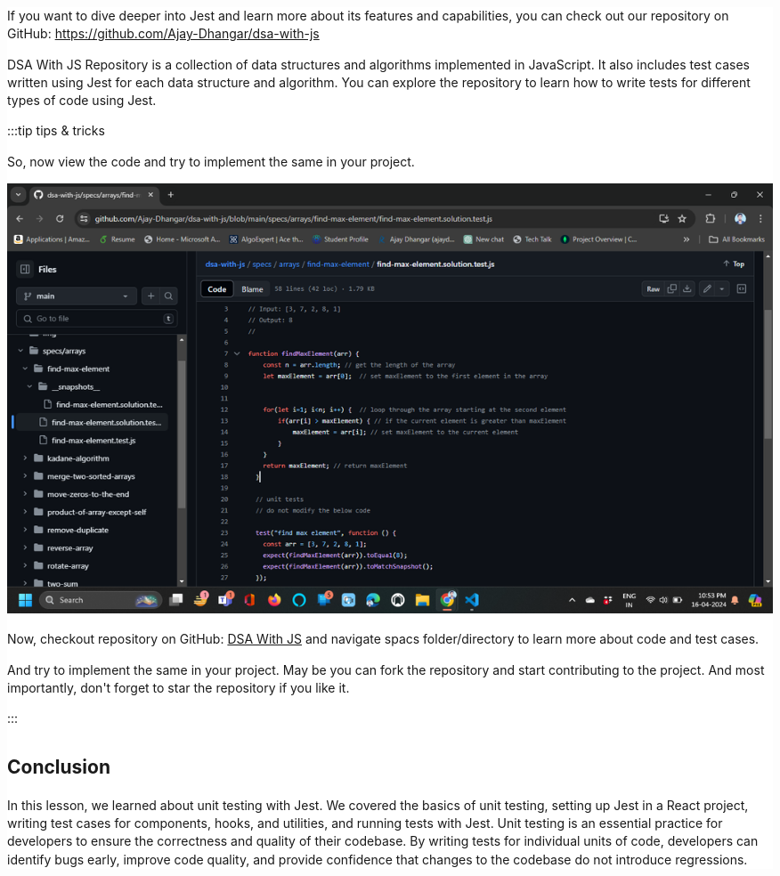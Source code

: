 If you want to dive deeper into Jest and learn more about its features and capabilities, you can check out our repository on GitHub: https://github.com/Ajay-Dhangar/dsa-with-js

DSA With JS Repository is a collection of data structures and algorithms implemented in JavaScript. It also includes test cases written using Jest for each data structure and algorithm. You can explore the repository to learn how to write tests for different types of code using Jest.

:::tip tips & tricks

So, now view the code and try to implement the same in your project.

![alt text](image.png)

Now, checkout repository on GitHub: [DSA With JS](https://github.com/Ajay-Dhangar/dsa-with-js) and navigate spacs folder/directory to learn more about code and test cases.

And try to implement the same in your project. May be you can fork the repository and start contributing to the project. And most importantly, don't forget to star the repository if you like it.

:::

## Conclusion

In this lesson, we learned about unit testing with Jest. We covered the basics of unit testing, setting up Jest in a React project, writing test cases for components, hooks, and utilities, and running tests with Jest. Unit testing is an essential practice for developers to ensure the correctness and quality of their codebase. By writing tests for individual units of code, developers can identify bugs early, improve code quality, and provide confidence that changes to the codebase do not introduce regressions.
